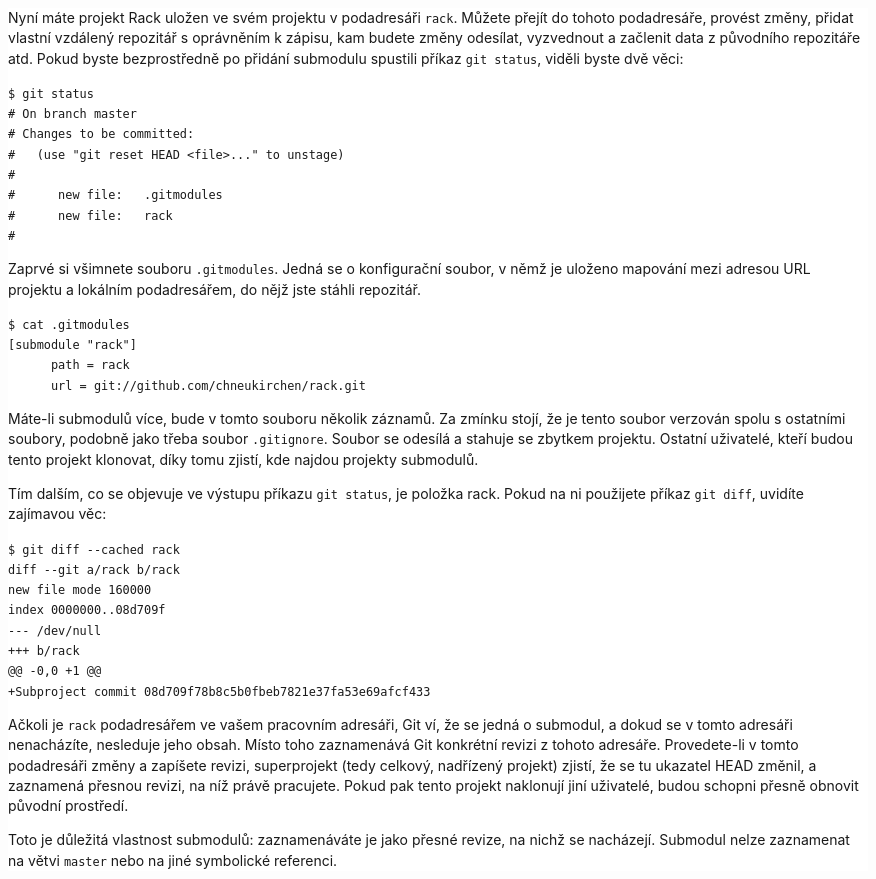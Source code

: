 Nyní máte projekt Rack uložen ve svém projektu v podadresáři `rack`. Můžete přejít do tohoto podadresáře, provést změny, přidat vlastní vzdálený repozitář s oprávněním k zápisu, kam budete změny odesílat, vyzvednout a začlenit data z původního repozitáře atd. Pokud byste bezprostředně po přidání submodulu spustili příkaz `git status`, viděli byste dvě věci:

	$ git status
	# On branch master
	# Changes to be committed:
	#   (use "git reset HEAD <file>..." to unstage)
	#
	#      new file:   .gitmodules
	#      new file:   rack
	#

Zaprvé si všimnete souboru `.gitmodules`. Jedná se o konfigurační soubor, v němž je uloženo mapování mezi adresou URL projektu a lokálním podadresářem, do nějž jste stáhli repozitář.

	$ cat .gitmodules
	[submodule "rack"]
	      path = rack
	      url = git://github.com/chneukirchen/rack.git

Máte-li submodulů více, bude v tomto souboru několik záznamů. Za zmínku stojí, že je tento soubor verzován spolu s ostatními soubory, podobně jako třeba soubor `.gitignore`. Soubor se odesílá a stahuje se zbytkem projektu. Ostatní uživatelé, kteří budou tento projekt klonovat, díky tomu zjistí, kde najdou projekty submodulů.

Tím dalším, co se objevuje ve výstupu příkazu `git status`, je položka rack. Pokud na ni použijete příkaz `git diff`, uvidíte zajímavou věc:

	$ git diff --cached rack
	diff --git a/rack b/rack
	new file mode 160000
	index 0000000..08d709f
	--- /dev/null
	+++ b/rack
	@@ -0,0 +1 @@
	+Subproject commit 08d709f78b8c5b0fbeb7821e37fa53e69afcf433

Ačkoli je `rack` podadresářem ve vašem pracovním adresáři, Git ví, že se jedná o submodul, a dokud se v tomto adresáři nenacházíte, nesleduje jeho obsah. Místo toho zaznamenává Git konkrétní revizi z tohoto adresáře. Provedete-li v tomto podadresáři změny a zapíšete revizi, superprojekt (tedy celkový, nadřízený projekt) zjistí, že se tu ukazatel HEAD změnil, a zaznamená přesnou revizi, na níž právě pracujete. Pokud pak tento projekt naklonují jiní uživatelé, budou schopni přesně obnovit původní prostředí.

Toto je důležitá vlastnost submodulů: zaznamenáváte je jako přesné revize, na nichž se nacházejí. Submodul nelze zaznamenat na větvi `master` nebo na jiné symbolické referenci.

